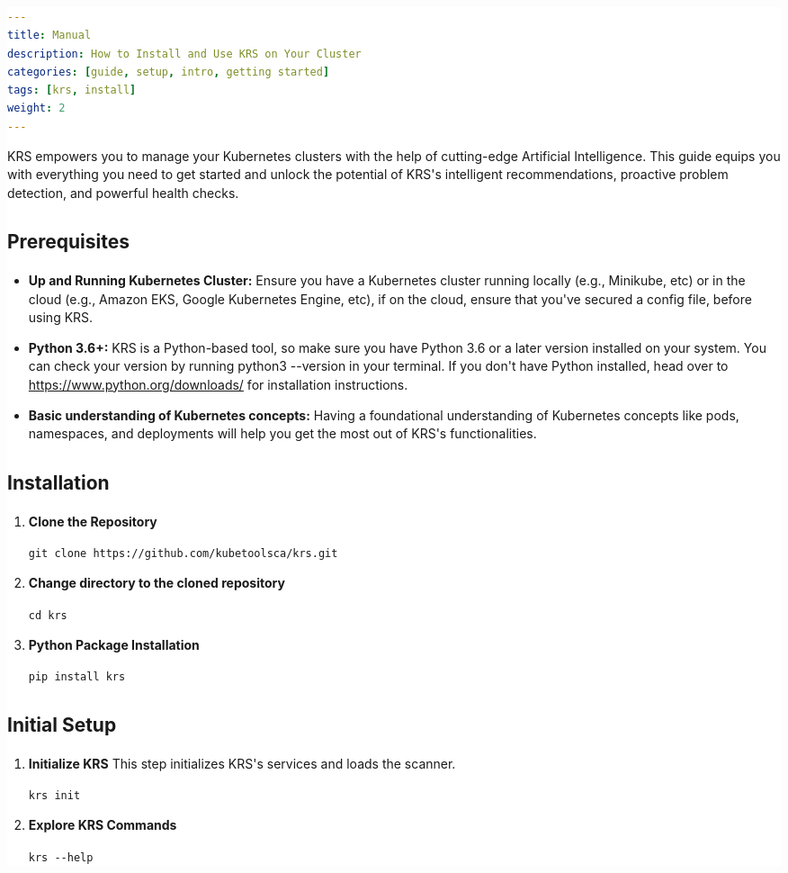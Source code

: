 ```yaml
---
title: Manual
description: How to Install and Use KRS on Your Cluster
categories: [guide, setup, intro, getting started]
tags: [krs, install]
weight: 2
---
```


KRS empowers you to manage your Kubernetes clusters with the help of cutting-edge Artificial Intelligence. This guide equips you with everything you need to get started and unlock the potential of KRS's intelligent recommendations, proactive problem detection, and powerful health checks.


## Prerequisites

- **Up and Running Kubernetes Cluster:** Ensure you have a Kubernetes cluster running locally (e.g., Minikube, etc) or in the cloud (e.g., Amazon EKS, Google Kubernetes Engine, etc), if on the cloud, ensure that you've secured a config file, before using KRS.

- **Python 3.6+:** KRS is a Python-based tool, so make sure you have Python 3.6 or a later version installed on your system. You can check your version by running python3 --version in your terminal. If you don't have Python installed, head over to https://www.python.org/downloads/ for installation instructions.

- **Basic understanding of Kubernetes concepts:** Having a foundational understanding of Kubernetes concepts like pods, namespaces, and deployments will help you get the most out of KRS's functionalities.

## Installation

1. **Clone the Repository** 
    ```
    git clone https://github.com/kubetoolsca/krs.git
    ```
2. **Change directory to the cloned repository** 
     ```
    cd krs
    ```
3. **Python Package Installation** 
     ```
    pip install krs
    ```

## Initial Setup

1. **Initialize KRS** 
    This step initializes KRS's services and loads the scanner.
    ```
    krs init
    ```
2. **Explore KRS Commands** 
    ```
    krs --help
    ```
